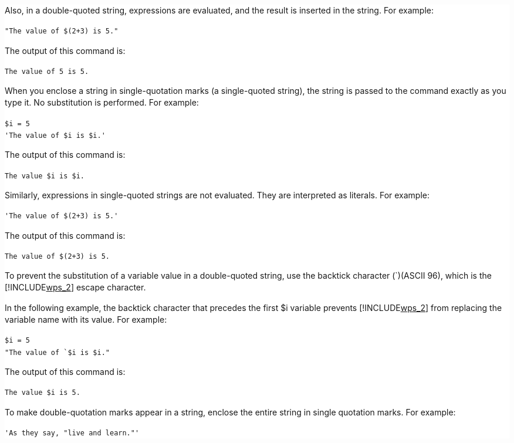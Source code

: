  Also, in a double\-quoted string, expressions are evaluated, and the result is inserted in the string. For example:  
  
```  
"The value of $(2+3) is 5."  
```  
  
 The output of this command is:  
  
```  
The value of 5 is 5.  
```  
  
 When you enclose a string in single\-quotation marks \(a single\-quoted string\), the string is passed to the command exactly as you type it. No substitution is performed. For example:  
  
```  
$i = 5  
'The value of $i is $i.'  
```  
  
 The output of this command is:  
  
```  
The value $i is $i.  
```  
  
 Similarly, expressions in single\-quoted strings are not evaluated. They are interpreted as literals. For example:  
  
```  
'The value of $(2+3) is 5.'  
```  
  
 The output of this command is:  
  
```  
The value of $(2+3) is 5.  
```  
  
 To prevent the substitution of a variable value in a double\-quoted string, use the backtick character \(\`\)\(ASCII 96\), which is the [!INCLUDE[wps_2]()] escape character.  
  
 In the following example, the backtick character that precedes the first $i variable prevents [!INCLUDE[wps_2]()] from replacing the variable name with its value. For example:  
  
```  
$i = 5  
"The value of `$i is $i."  
```  
  
 The output of this command is:  
  
```  
The value $i is 5.  
```  
  
 To make double\-quotation marks appear in a string, enclose the entire string in single quotation marks. For example:  
  
```  
'As they say, "live and learn."'  
```  
  